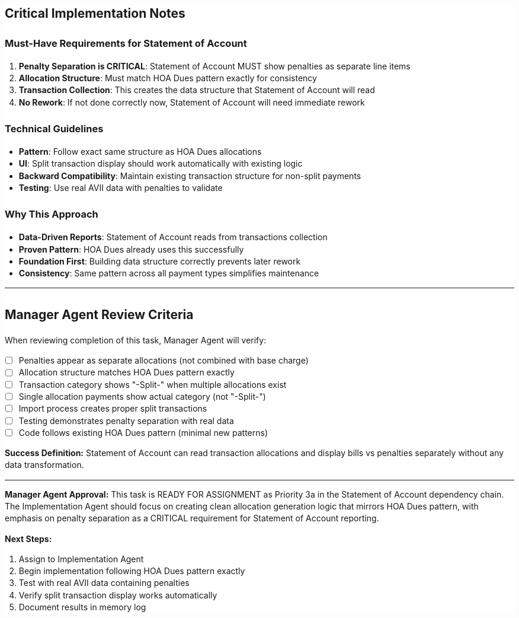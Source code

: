 ## Critical Implementation Notes

### Must-Have Requirements for Statement of Account
1. **Penalty Separation is CRITICAL**: Statement of Account MUST show penalties as separate line items
2. **Allocation Structure**: Must match HOA Dues pattern exactly for consistency
3. **Transaction Collection**: This creates the data structure that Statement of Account will read
4. **No Rework**: If not done correctly now, Statement of Account will need immediate rework

### Technical Guidelines
- **Pattern**: Follow exact same structure as HOA Dues allocations
- **UI**: Split transaction display should work automatically with existing logic
- **Backward Compatibility**: Maintain existing transaction structure for non-split payments
- **Testing**: Use real AVII data with penalties to validate

### Why This Approach
- **Data-Driven Reports**: Statement of Account reads from transactions collection
- **Proven Pattern**: HOA Dues already uses this successfully
- **Foundation First**: Building data structure correctly prevents later rework
- **Consistency**: Same pattern across all payment types simplifies maintenance

---

## Manager Agent Review Criteria

When reviewing completion of this task, Manager Agent will verify:
- [ ] Penalties appear as separate allocations (not combined with base charge)
- [ ] Allocation structure matches HOA Dues pattern exactly
- [ ] Transaction category shows "-Split-" when multiple allocations exist
- [ ] Single allocation payments show actual category (not "-Split-")
- [ ] Import process creates proper split transactions
- [ ] Testing demonstrates penalty separation with real data
- [ ] Code follows existing HOA Dues pattern (minimal new patterns)

**Success Definition:** Statement of Account can read transaction allocations and display bills vs penalties separately without any data transformation.

---

**Manager Agent Approval:** This task is READY FOR ASSIGNMENT as Priority 3a in the Statement of Account dependency chain. The Implementation Agent should focus on creating clean allocation generation logic that mirrors HOA Dues pattern, with emphasis on penalty separation as a CRITICAL requirement for Statement of Account reporting.

**Next Steps:**
1. Assign to Implementation Agent
2. Begin implementation following HOA Dues pattern exactly
3. Test with real AVII data containing penalties
4. Verify split transaction display works automatically
5. Document results in memory log